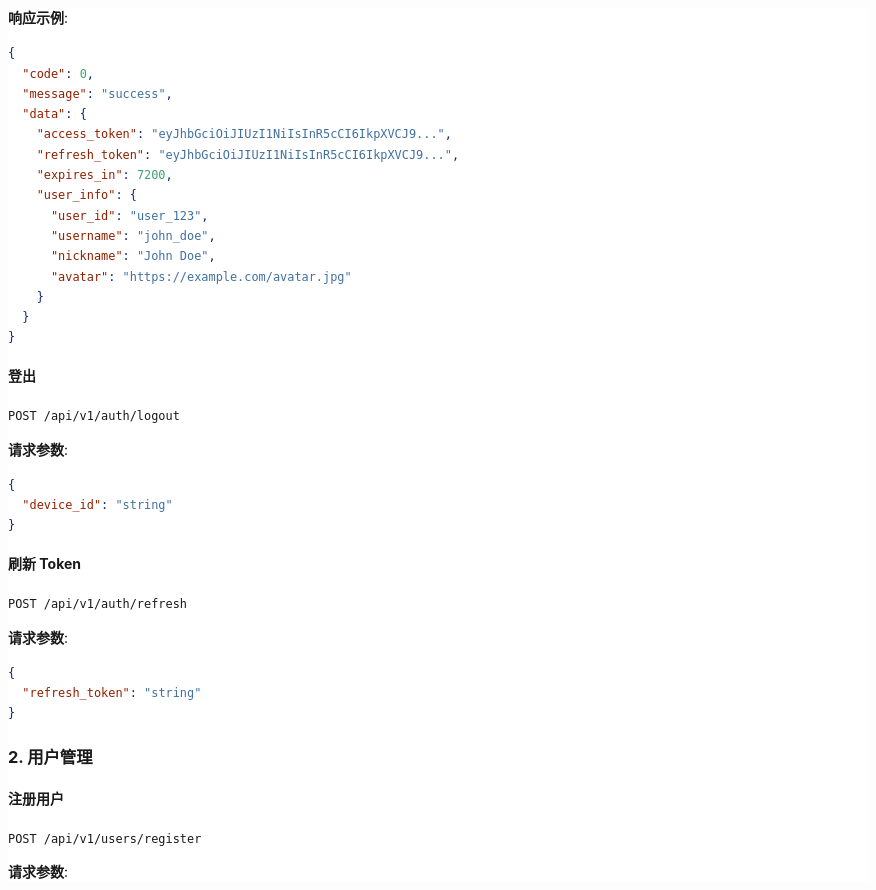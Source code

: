 **响应示例**:

```json
{
  "code": 0,
  "message": "success",
  "data": {
    "access_token": "eyJhbGciOiJIUzI1NiIsInR5cCI6IkpXVCJ9...",
    "refresh_token": "eyJhbGciOiJIUzI1NiIsInR5cCI6IkpXVCJ9...",
    "expires_in": 7200,
    "user_info": {
      "user_id": "user_123",
      "username": "john_doe",
      "nickname": "John Doe",
      "avatar": "https://example.com/avatar.jpg"
    }
  }
}
```

#### 登出

```http
POST /api/v1/auth/logout
```

**请求参数**:

```json
{
  "device_id": "string"
}
```

#### 刷新 Token

```http
POST /api/v1/auth/refresh
```

**请求参数**:

```json
{
  "refresh_token": "string"
}
```

### 2. 用户管理

#### 注册用户

```http
POST /api/v1/users/register
```

**请求参数**:

